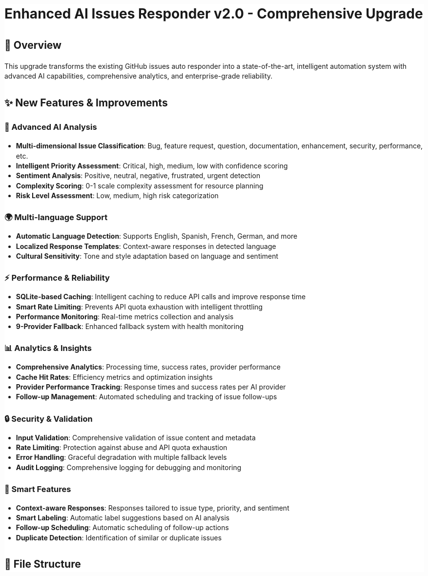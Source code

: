 # Enhanced AI Issues Responder v2.0 - Comprehensive Upgrade

## 🚀 Overview

This upgrade transforms the existing GitHub issues auto responder into a state-of-the-art, intelligent automation system with advanced AI capabilities, comprehensive analytics, and enterprise-grade reliability.

## ✨ New Features & Improvements

### 🧠 Advanced AI Analysis
- **Multi-dimensional Issue Classification**: Bug, feature request, question, documentation, enhancement, security, performance, etc.
- **Intelligent Priority Assessment**: Critical, high, medium, low with confidence scoring
- **Sentiment Analysis**: Positive, neutral, negative, frustrated, urgent detection
- **Complexity Scoring**: 0-1 scale complexity assessment for resource planning
- **Risk Level Assessment**: Low, medium, high risk categorization

### 🌍 Multi-language Support
- **Automatic Language Detection**: Supports English, Spanish, French, German, and more
- **Localized Response Templates**: Context-aware responses in detected language
- **Cultural Sensitivity**: Tone and style adaptation based on language and sentiment

### ⚡ Performance & Reliability
- **SQLite-based Caching**: Intelligent caching to reduce API calls and improve response time
- **Smart Rate Limiting**: Prevents API quota exhaustion with intelligent throttling
- **Performance Monitoring**: Real-time metrics collection and analysis
- **9-Provider Fallback**: Enhanced fallback system with health monitoring

### 📊 Analytics & Insights
- **Comprehensive Analytics**: Processing time, success rates, provider performance
- **Cache Hit Rates**: Efficiency metrics and optimization insights
- **Provider Performance Tracking**: Response times and success rates per AI provider
- **Follow-up Management**: Automated scheduling and tracking of issue follow-ups

### 🔒 Security & Validation
- **Input Validation**: Comprehensive validation of issue content and metadata
- **Rate Limiting**: Protection against abuse and API quota exhaustion
- **Error Handling**: Graceful degradation with multiple fallback levels
- **Audit Logging**: Comprehensive logging for debugging and monitoring

### 🎯 Smart Features
- **Context-aware Responses**: Responses tailored to issue type, priority, and sentiment
- **Smart Labeling**: Automatic label suggestions based on AI analysis
- **Follow-up Scheduling**: Automatic scheduling of follow-up actions
- **Duplicate Detection**: Identification of similar or duplicate issues

## 📁 File Structure
